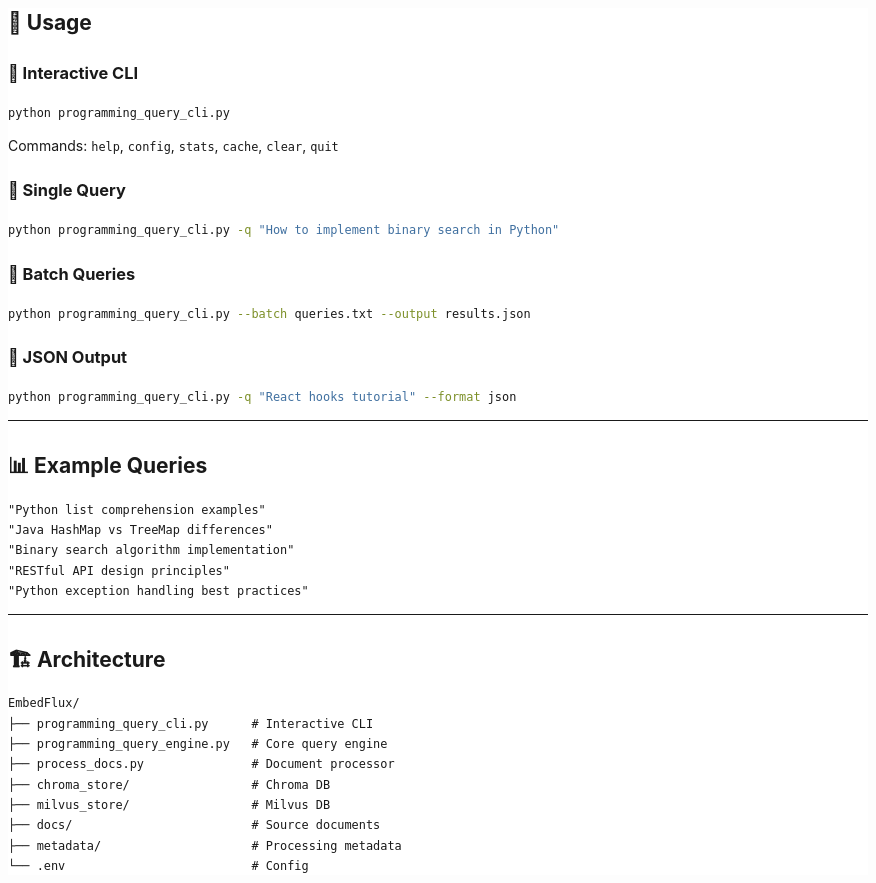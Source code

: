 ## 🚀 Usage

### 🔹 Interactive CLI

```bash
python programming_query_cli.py
```

Commands: `help`, `config`, `stats`, `cache`, `clear`, `quit`

### 🔹 Single Query

```bash
python programming_query_cli.py -q "How to implement binary search in Python"
```

### 🔹 Batch Queries

```bash
python programming_query_cli.py --batch queries.txt --output results.json
```

### 🔹 JSON Output

```bash
python programming_query_cli.py -q "React hooks tutorial" --format json
```

---

## 📊 Example Queries

```txt
"Python list comprehension examples"
"Java HashMap vs TreeMap differences"
"Binary search algorithm implementation"
"RESTful API design principles"
"Python exception handling best practices"
```

---

## 🏗️ Architecture

```plaintext
EmbedFlux/
├── programming_query_cli.py      # Interactive CLI
├── programming_query_engine.py   # Core query engine
├── process_docs.py               # Document processor
├── chroma_store/                 # Chroma DB
├── milvus_store/                 # Milvus DB
├── docs/                         # Source documents
├── metadata/                     # Processing metadata
└── .env                          # Config
```
